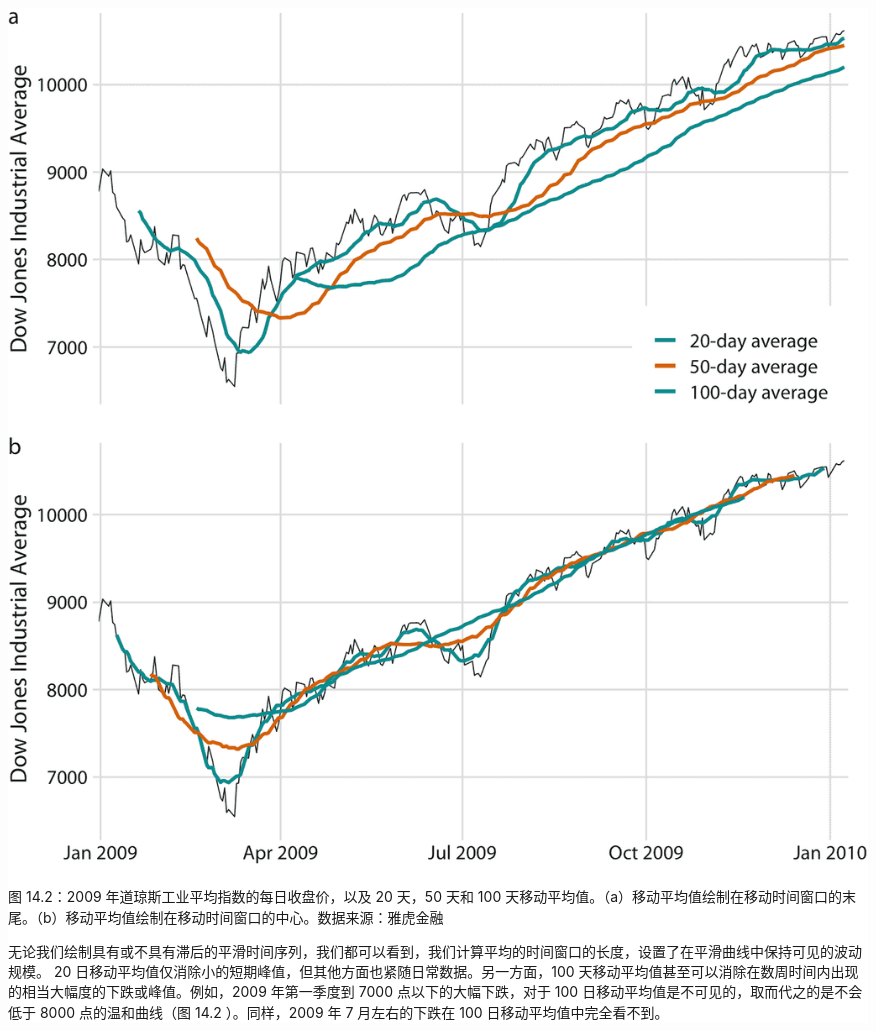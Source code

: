 ![](img/cae80a6273a0831332dce0b0e88c2f1c.jpg)

图 14.2：2009 年道琼斯工业平均指数的每日收盘价，以及 20 天，50 天和 100 天移动平均值。（a）移动平均值绘制在移动时间窗口的末尾。（b）移动平均值绘制在移动时间窗口的中心。数据来源：雅虎金融

无论我们绘制具有或不具有滞后的平滑时间序列，我们都可以看到，我们计算平均的时间窗口的长度，设置了在平滑曲线中保持可见的波动规模。 20 日移动平均值仅消除小的短期峰值，但其他方面也紧随日常数据。另一方面，100 天移动平均值甚至可以消除在数周时间内出现的相当大幅度的下跌或峰值。例如，2009 年第一季度到 7000 点以下的大幅下跌，对于 100 日移动平均值是不可见的，取而代之的是不会低于 8000 点的温和曲线（图 14.2 ）。同样，2009 年 7 月左右的下跌在 100 日移动平均值中完全看不到。
